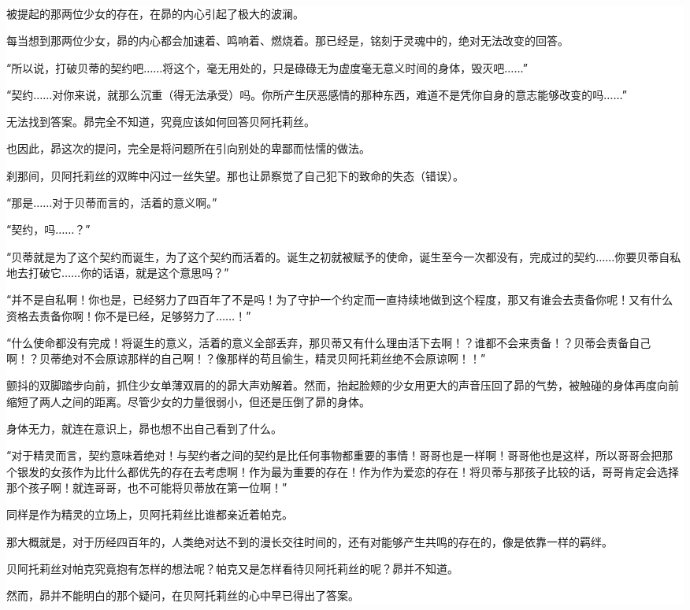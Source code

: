 
被提起的那两位少女的存在，在昴的内心引起了极大的波澜。



每当想到那两位少女，昴的内心都会加速着、鸣响着、燃烧着。那已经是，铭刻于灵魂中的，绝对无法改变的回答。



“所以说，打破贝蒂的契约吧……将这个，毫无用处的，只是碌碌无为虚度毫无意义时间的身体，毁灭吧……”



“契约……对你来说，就那么沉重（得无法承受）吗。你所产生厌恶感情的那种东西，难道不是凭你自身的意志能够改变的吗……”



无法找到答案。昴完全不知道，究竟应该如何回答贝阿托莉丝。



也因此，昴这次的提问，完全是将问题所在引向别处的卑鄙而怯懦的做法。



刹那间，贝阿托莉丝的双眸中闪过一丝失望。那也让昴察觉了自己犯下的致命的失态（错误）。



“那是……对于贝蒂而言的，活着的意义啊。”



“契约，吗……？”



“贝蒂就是为了这个契约而诞生，为了这个契约而活着的。诞生之初就被赋予的使命，诞生至今一次都没有，完成过的契约……你要贝蒂自私地去打破它……你的话语，就是这个意思吗？”



“并不是自私啊！你也是，已经努力了四百年了不是吗！为了守护一个约定而一直持续地做到这个程度，那又有谁会去责备你呢！又有什么资格去责备你啊！你不是已经，足够努力了……！”



“什么使命都没有完成！将诞生的意义，活着的意义全部丢弃，那贝蒂又有什么理由活下去啊！？谁都不会来责备！？贝蒂会责备自己啊！？贝蒂绝对不会原谅那样的自己啊！？像那样的苟且偷生，精灵贝阿托莉丝绝不会原谅啊！！”



颤抖的双脚踏步向前，抓住少女单薄双肩的的昴大声劝解着。然而，抬起脸颊的少女用更大的声音压回了昴的气势，被触碰的身体再度向前缩短了两人之间的距离。尽管少女的力量很弱小，但还是压倒了昴的身体。



身体无力，就连在意识上，昴也想不出自己看到了什么。



“对于精灵而言，契约意味着绝对！与契约者之间的契约是比任何事物都重要的事情！哥哥也是一样啊！哥哥他也是这样，所以哥哥会把那个银发的女孩作为比什么都优先的存在去考虑啊！作为最为重要的存在！作为作为爱恋的存在！将贝蒂与那孩子比较的话，哥哥肯定会选择那个孩子啊！就连哥哥，也不可能将贝蒂放在第一位啊！”



同样是作为精灵的立场上，贝阿托莉丝比谁都亲近着帕克。



那大概就是，对于历经四百年的，人类绝对达不到的漫长交往时间的，还有对能够产生共鸣的存在的，像是依靠一样的羁绊。



贝阿托莉丝对帕克究竟抱有怎样的想法呢？帕克又是怎样看待贝阿托莉丝的呢？昴并不知道。



然而，昴并不能明白的那个疑问，在贝阿托莉丝的心中早已得出了答案。
